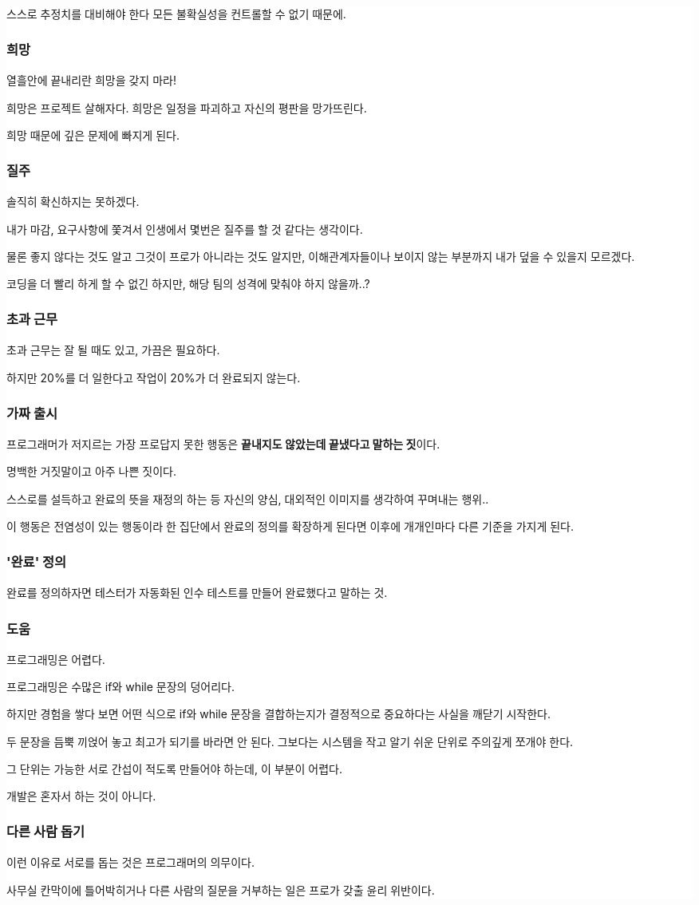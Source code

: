스스로 추정치를 대비해야 한다 모든 불확실성을 컨트롤할 수 없기 때문에.

### 희망

열흘안에 끝내리란 희망을 갖지 마라!

희망은 프로젝트 살해자다. 희망은 일정을 파괴하고 자신의 평판을 망가뜨린다.

희망 때문에 깊은 문제에 빠지게 된다.

### 질주

솔직히 확신하지는 못하겠다.

내가 마감, 요구사항에 쫓겨서 인생에서 몇번은 질주를 할 것 같다는 생각이다.

물론 좋지 않다는 것도 알고 그것이 프로가 아니라는 것도 알지만, 이해관계자들이나 보이지 않는 부분까지 내가 덮을 수 있을지 모르겠다.

코딩을 더 빨리 하게 할 수 없긴 하지만, 해당 팀의 성격에 맞춰야 하지 않을까..?

### 초과 근무

초과 근무는 잘 될 때도 있고, 가끔은 필요하다.

하지만 20%를 더 일한다고 작업이 20%가 더 완료되지 않는다.

### 가짜 출시

프로그래머가 저지르는 가장 프로답지 못한 행동은 **끝내지도 않았는데 끝냈다고 말하는 짓**이다.

명백한 거짓말이고 아주 나쁜 짓이다.

스스로를 설득하고 완료의 뜻을 재정의 하는 등 자신의 양심, 대외적인 이미지를 생각하여 꾸며내는 행위..

이 행동은 전염성이 있는 행동이라 한 집단에서 완료의 정의를 확장하게 된다면 이후에 개개인마다 다른 기준을 가지게 된다.

### '완료' 정의

완료를 정의하자면 테스터가 자동화된 인수 테스트를 만들어 완료했다고 말하는 것.

### 도움

프로그래밍은 어렵다.

프로그래밍은 수많은 if와 while 문장의 덩어리다.

하지만 경험을 쌓다 보면 어떤 식으로 if와 while 문장을 결합하는지가 결정적으로 중요하다는 사실을 깨닫기 시작한다.

두 문장을 듬뿍 끼얹어 놓고 최고가 되기를 바라면 안 된다. 그보다는 시스템을 작고 알기 쉬운 단위로 주의깊게 쪼개야 한다.

그 단위는 가능한 서로 간섭이 적도록 만들어야 하는데, 이 부분이 어렵다.

개발은 혼자서 하는 것이 아니다.

### 다른 사람 돕기

이런 이유로 서로를 돕는 것은 프로그래머의 의무이다.

사무실 칸막이에 틀어박히거나 다른 사람의 질문을 거부하는 일은 프로가 갖출 윤리 위반이다.
